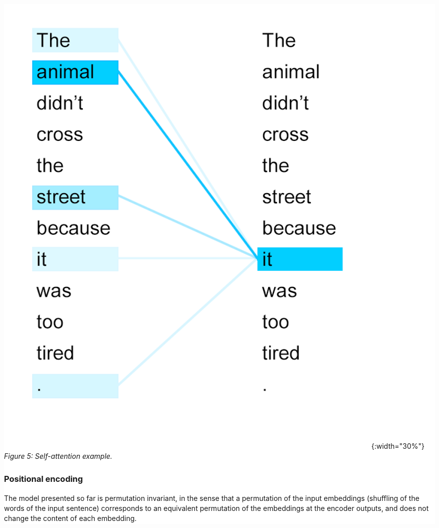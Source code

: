 ![Figure 5](/assets/transformer/example.png){:width="30%"}
_Figure 5: Self-attention example._

### Positional encoding
The model presented so far is permutation invariant, in the sense that a permutation of the input embeddings (shuffling of the words of the input sentence) corresponds to an equivalent permutation of the embeddings at the encoder outputs, and does not change the content of each embedding.
